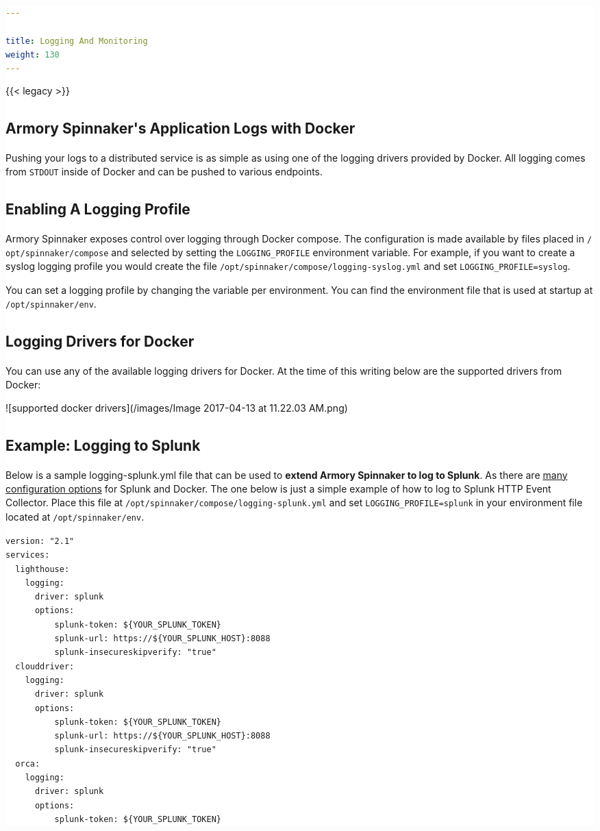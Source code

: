 ```yaml
---

title: Logging And Monitoring
weight: 130
---
```


{{< legacy >}}

## Armory Spinnaker's Application Logs with Docker
Pushing your logs to a distributed service is as simple as using one of the logging drivers provided by Docker.   All logging comes from `STDOUT` inside of Docker and can be pushed to various endpoints.


## Enabling A Logging Profile

Armory Spinnaker exposes control over logging through Docker compose. The configuration is made available by files placed in `/opt/spinnaker/compose` and selected by setting the `LOGGING_PROFILE` environment variable.  For example, if you want to create a syslog logging profile you would create the file `/opt/spinnaker/compose/logging-syslog.yml` and set `LOGGING_PROFILE=syslog`.

You can set a logging profile by changing the variable per environment.  You can find the environment file that is used at startup at `/opt/spinnaker/env`.


## Logging Drivers for Docker

You can use any of the available logging drivers for Docker.  At the time of this writing below are the supported drivers from Docker:

![supported docker drivers](/images/Image 2017-04-13 at 11.22.03 AM.png)


## Example: Logging to Splunk

Below is a sample logging-splunk.yml file that can be used to **extend Armory Spinnaker to log to Splunk**.  As there are [many configuration options](https://docs.docker.com/engine/admin/logging/splunk/#usage) for Splunk and Docker. The one below is just a simple example of how to log to Splunk HTTP Event Collector. Place this file at `/opt/spinnaker/compose/logging-splunk.yml` and set `LOGGING_PROFILE=splunk` in your environment file located at `/opt/spinnaker/env`.

```
version: "2.1"
services:
  lighthouse:
    logging:
      driver: splunk
      options:
          splunk-token: ${YOUR_SPLUNK_TOKEN}
          splunk-url: https://${YOUR_SPLUNK_HOST}:8088
          splunk-insecureskipverify: "true"
  clouddriver:
    logging:
      driver: splunk
      options:
          splunk-token: ${YOUR_SPLUNK_TOKEN}
          splunk-url: https://${YOUR_SPLUNK_HOST}:8088
          splunk-insecureskipverify: "true"
  orca:
    logging:
      driver: splunk
      options:
          splunk-token: ${YOUR_SPLUNK_TOKEN}
```